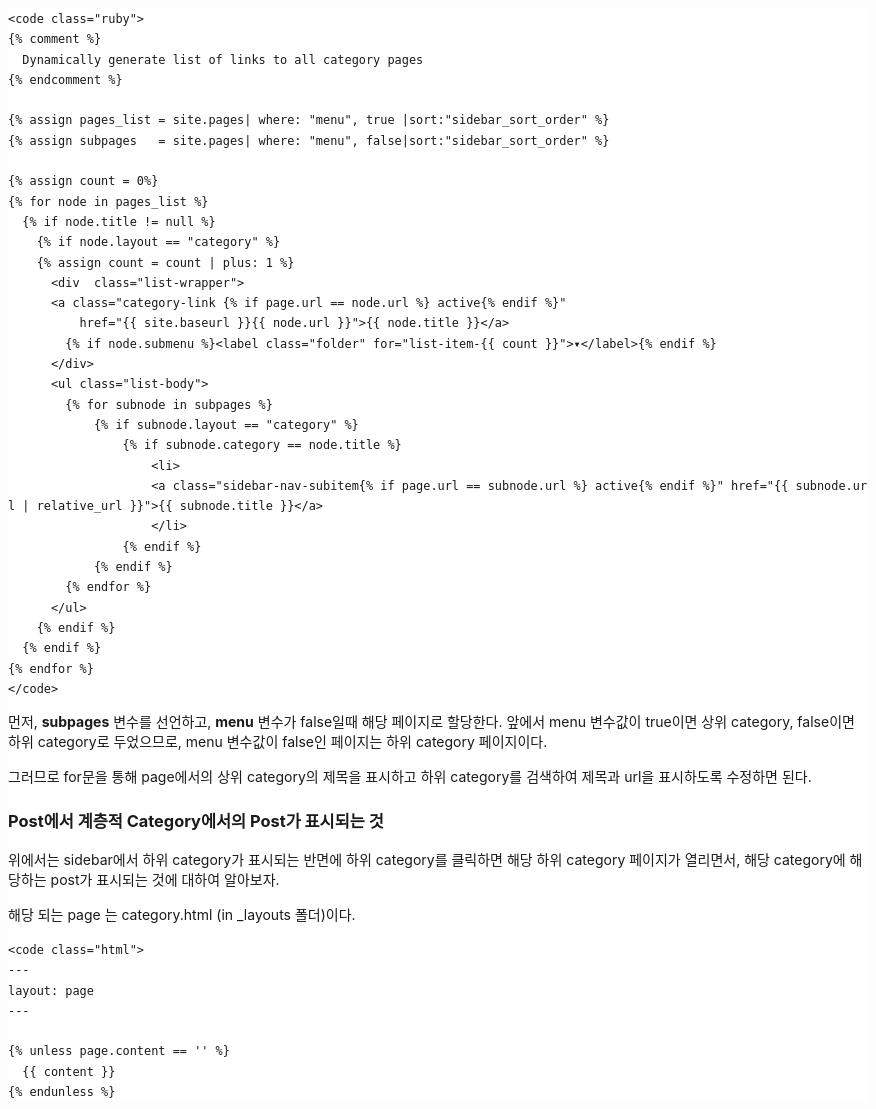     <code class="ruby">
    {% comment %}
      Dynamically generate list of links to all category pages
    {% endcomment %}
    
    {% assign pages_list = site.pages| where: "menu", true |sort:"sidebar_sort_order" %}
    {% assign subpages   = site.pages| where: "menu", false|sort:"sidebar_sort_order" %}
    
    {% assign count = 0%}
    {% for node in pages_list %}
      {% if node.title != null %}
        {% if node.layout == "category" %}
        {% assign count = count | plus: 1 %}
          <div  class="list-wrapper">
          <a class="category-link {% if page.url == node.url %} active{% endif %}"
              href="{{ site.baseurl }}{{ node.url }}">{{ node.title }}</a>
            {% if node.submenu %}<label class="folder" for="list-item-{{ count }}">▾</label>{% endif %}
          </div>
          <ul class="list-body">
            {% for subnode in subpages %}
                {% if subnode.layout == "category" %}
                    {% if subnode.category == node.title %} 
                        <li>
                        <a class="sidebar-nav-subitem{% if page.url == subnode.url %} active{% endif %}" href="{{ subnode.url | relative_url }}">{{ subnode.title }}</a>
                        </li>
                    {% endif %}
                {% endif %}
            {% endfor %}
          </ul>
        {% endif %}
      {% endif %}
    {% endfor %}
    </code>

먼저, **subpages** 변수를 선언하고, **menu** 변수가 false일때 해당 페이지로 할당한다. 앞에서 menu 변수값이 true이면 상위 category, false이면 하위 category로 두었으므로, menu 변수값이 false인 페이지는 하위 category 페이지이다.

그러므로 for문을 통해 page에서의 상위 category의 제목을 표시하고 하위 category를 검색하여 제목과 url을 표시하도록 수정하면 된다.

### Post에서 계층적 Category에서의 Post가 표시되는 것

위에서는 sidebar에서 하위 category가 표시되는 반면에 하위 category를 클릭하면 해당 하위 category 페이지가 열리면서, 해당 category에 해당하는 post가 표시되는 것에 대하여 알아보자.

해당 되는 page 는 category.html (in \_layouts 폴더)이다.

    <code class="html">
    ---
    layout: page
    ---
    
    {% unless page.content == '' %}
      {{ content }}
    {% endunless %}
    